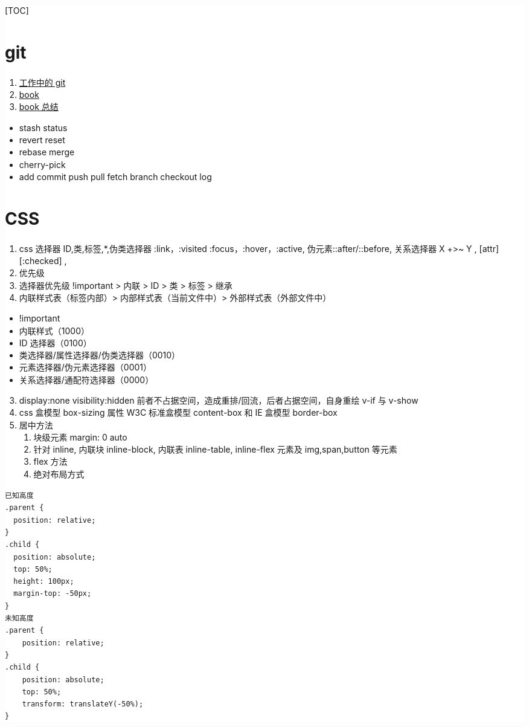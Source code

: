 [TOC]

# git

1. [工作中的 git](https://juejin.cn/post/6974184935804534815#heading-20)
1. [book](https://git-scm.com/book/zh/v2)
1. [book 总结](https://bingohuang.gitbooks.io/progit2/content/02-git-basics/sections/undoing.html)

- stash status
- revert reset
- rebase merge
- cherry-pick
- add commit push pull fetch branch checkout log

# CSS

1. css 选择器 ID,类,标签,\*,伪类选择器 :link，:visited :focus，:hover，:active, 伪元素::after/::before, 关系选择器 X +>~ Y , [attr] [:checked] ,
2. 优先级
3. 选择器优先级 !important > 内联 > ID > 类 > 标签 > 继承
4. 内联样式表（标签内部）> 内部样式表（当前文件中）> 外部样式表（外部文件中）

- !important
- 内联样式（1000）
- ID 选择器（0100）
- 类选择器/属性选择器/伪类选择器（0010）
- 元素选择器/伪元素选择器（0001）
- 关系选择器/通配符选择器（0000）

3. display:none visibility:hidden 前者不占据空间，造成重排/回流，后者占据空间，自身重绘 v-if 与 v-show
4. css 盒模型 box-sizing 属性 W3C 标准盒模型 content-box 和 IE 盒模型 border-box
5. 居中方法
   1. 块级元素 margin: 0 auto
   2. 针对 inline, 内联块 inline-block, 内联表 inline-table, inline-flex 元素及 img,span,button 等元素
   3. flex 方法
   4. 绝对布局方式

```
已知高度
.parent {
  position: relative;
}
.child {
  position: absolute;
  top: 50%;
  height: 100px;
  margin-top: -50px;
}
未知高度
.parent {
    position: relative;
}
.child {
    position: absolute;
    top: 50%;
    transform: translateY(-50%);
}

```
